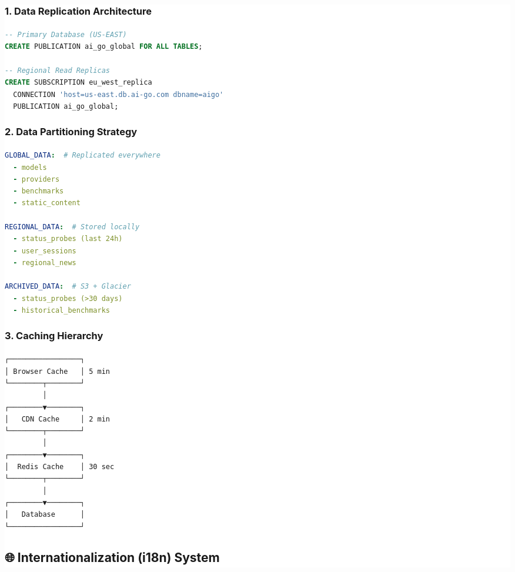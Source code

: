 ### 1. Data Replication Architecture

```sql
-- Primary Database (US-EAST)
CREATE PUBLICATION ai_go_global FOR ALL TABLES;

-- Regional Read Replicas
CREATE SUBSCRIPTION eu_west_replica 
  CONNECTION 'host=us-east.db.ai-go.com dbname=aigo' 
  PUBLICATION ai_go_global;
```

### 2. Data Partitioning Strategy

```yaml
GLOBAL_DATA:  # Replicated everywhere
  - models
  - providers
  - benchmarks
  - static_content
  
REGIONAL_DATA:  # Stored locally
  - status_probes (last 24h)
  - user_sessions
  - regional_news
  
ARCHIVED_DATA:  # S3 + Glacier
  - status_probes (>30 days)
  - historical_benchmarks
```

### 3. Caching Hierarchy

```
┌─────────────────┐
│ Browser Cache   │ 5 min
└────────┬────────┘
         │
┌────────▼────────┐
│   CDN Cache     │ 2 min
└────────┬────────┘
         │
┌────────▼────────┐
│  Redis Cache    │ 30 sec
└────────┬────────┘
         │
┌────────▼────────┐
│   Database      │
└─────────────────┘
```

## 🌐 Internationalization (i18n) System
